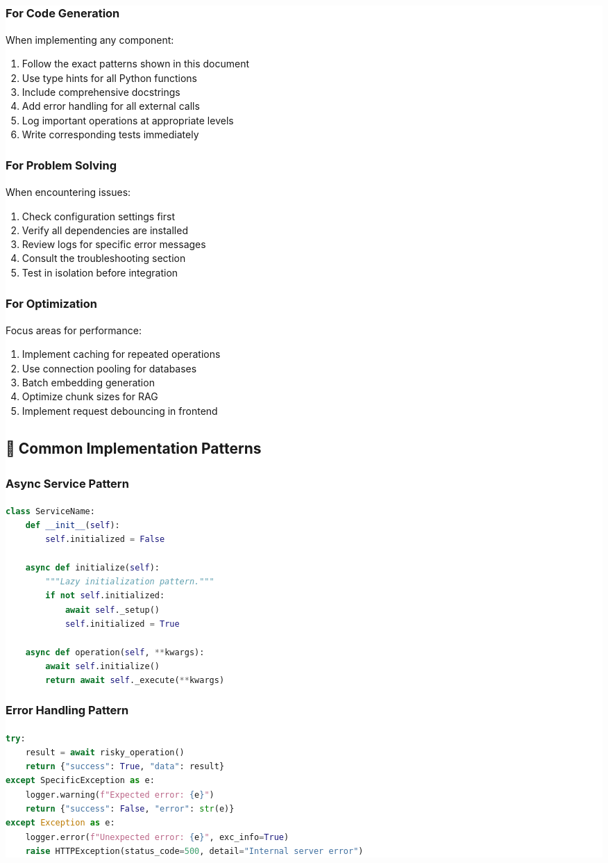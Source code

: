 ### For Code Generation

When implementing any component:
1. Follow the exact patterns shown in this document
2. Use type hints for all Python functions
3. Include comprehensive docstrings
4. Add error handling for all external calls
5. Log important operations at appropriate levels
6. Write corresponding tests immediately

### For Problem Solving

When encountering issues:
1. Check configuration settings first
2. Verify all dependencies are installed
3. Review logs for specific error messages
4. Consult the troubleshooting section
5. Test in isolation before integration

### For Optimization

Focus areas for performance:
1. Implement caching for repeated operations
2. Use connection pooling for databases
3. Batch embedding generation
4. Optimize chunk sizes for RAG
5. Implement request debouncing in frontend

## 🔧 Common Implementation Patterns

### Async Service Pattern
```python
class ServiceName:
    def __init__(self):
        self.initialized = False
    
    async def initialize(self):
        """Lazy initialization pattern."""
        if not self.initialized:
            await self._setup()
            self.initialized = True
    
    async def operation(self, **kwargs):
        await self.initialize()
        return await self._execute(**kwargs)
```

### Error Handling Pattern
```python
try:
    result = await risky_operation()
    return {"success": True, "data": result}
except SpecificException as e:
    logger.warning(f"Expected error: {e}")
    return {"success": False, "error": str(e)}
except Exception as e:
    logger.error(f"Unexpected error: {e}", exc_info=True)
    raise HTTPException(status_code=500, detail="Internal server error")
```
